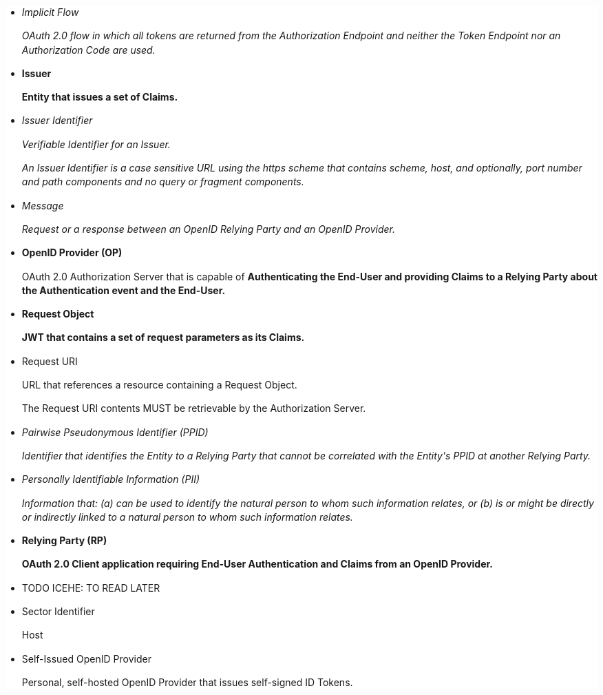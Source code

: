 -   _Implicit Flow_

    _OAuth 2.0 flow in which all tokens are returned from the Authorization Endpoint and neither the Token Endpoint nor an Authorization Code are used._

-   **Issuer**

    **Entity that issues a set of Claims.**

-   _Issuer Identifier_

    _Verifiable Identifier for an Issuer._

    _An Issuer Identifier is a case sensitive URL using the https scheme that contains scheme, host, and optionally, port number and path components and no query or fragment components._

-   _Message_

    _Request or a response between an OpenID Relying Party and an OpenID Provider._

-   **OpenID Provider (OP)**

    OAuth 2.0 Authorization Server that is capable of **Authenticating the End-User and providing Claims to a Relying Party about the Authentication event and the End-User.**

-   **Request Object**

    **JWT that contains a set of request parameters as its Claims.**

-   Request URI

    URL that references a resource containing a Request Object.

    The Request URI contents MUST be retrievable by the Authorization Server.

-   _Pairwise Pseudonymous Identifier (PPID)_

    _Identifier that identifies the Entity to a Relying Party that cannot be correlated with the Entity's PPID at another Relying Party._

    <!-- icehe : 理解不了这个术语… 2021/11/01 -->

-   _Personally Identifiable Information (PII)_

    _Information that:_
    _(a) can be used to identify the natural person to whom such information relates, or_
    _(b) is or might be directly or indirectly linked to a natural person to whom such information relates._

-   **Relying Party (RP)**

    **OAuth 2.0 Client application requiring End-User Authentication and Claims from an OpenID Provider.**

-   TODO ICEHE: TO READ LATER

-   Sector Identifier

    Host
-   Self-Issued OpenID Provider

    Personal, self-hosted OpenID Provider that issues self-signed ID Tokens.
